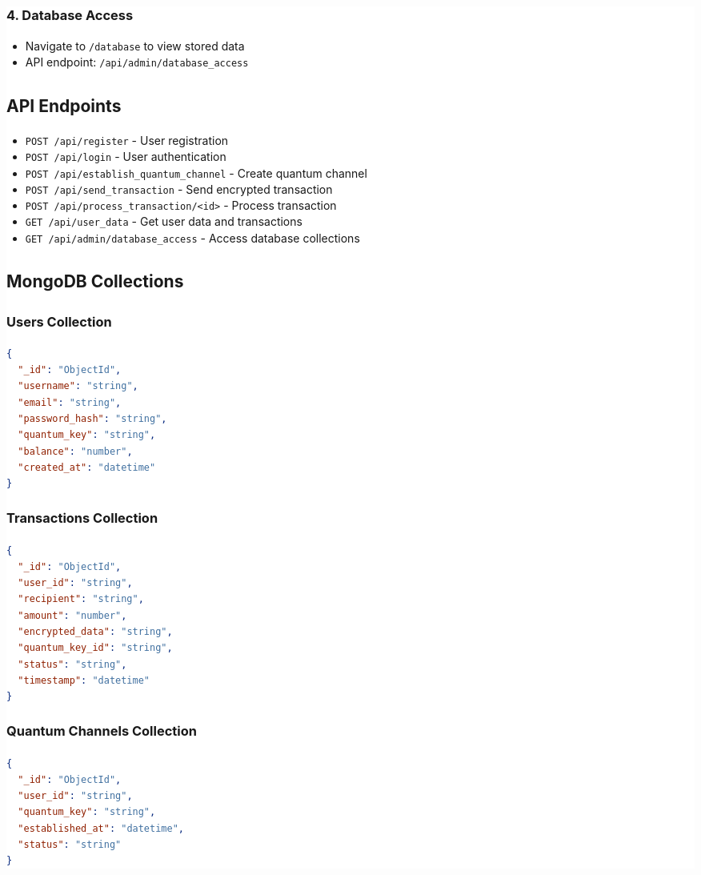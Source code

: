 ### 4. Database Access
- Navigate to `/database` to view stored data
- API endpoint: `/api/admin/database_access`

## API Endpoints

- `POST /api/register` - User registration
- `POST /api/login` - User authentication
- `POST /api/establish_quantum_channel` - Create quantum channel
- `POST /api/send_transaction` - Send encrypted transaction
- `POST /api/process_transaction/<id>` - Process transaction
- `GET /api/user_data` - Get user data and transactions
- `GET /api/admin/database_access` - Access database collections

## MongoDB Collections

### Users Collection
```json
{
  "_id": "ObjectId",
  "username": "string",
  "email": "string", 
  "password_hash": "string",
  "quantum_key": "string",
  "balance": "number",
  "created_at": "datetime"
}
```

### Transactions Collection
```json
{
  "_id": "ObjectId",
  "user_id": "string",
  "recipient": "string",
  "amount": "number",
  "encrypted_data": "string",
  "quantum_key_id": "string",
  "status": "string",
  "timestamp": "datetime"
}
```

### Quantum Channels Collection
```json
{
  "_id": "ObjectId", 
  "user_id": "string",
  "quantum_key": "string",
  "established_at": "datetime",
  "status": "string"
}
```
